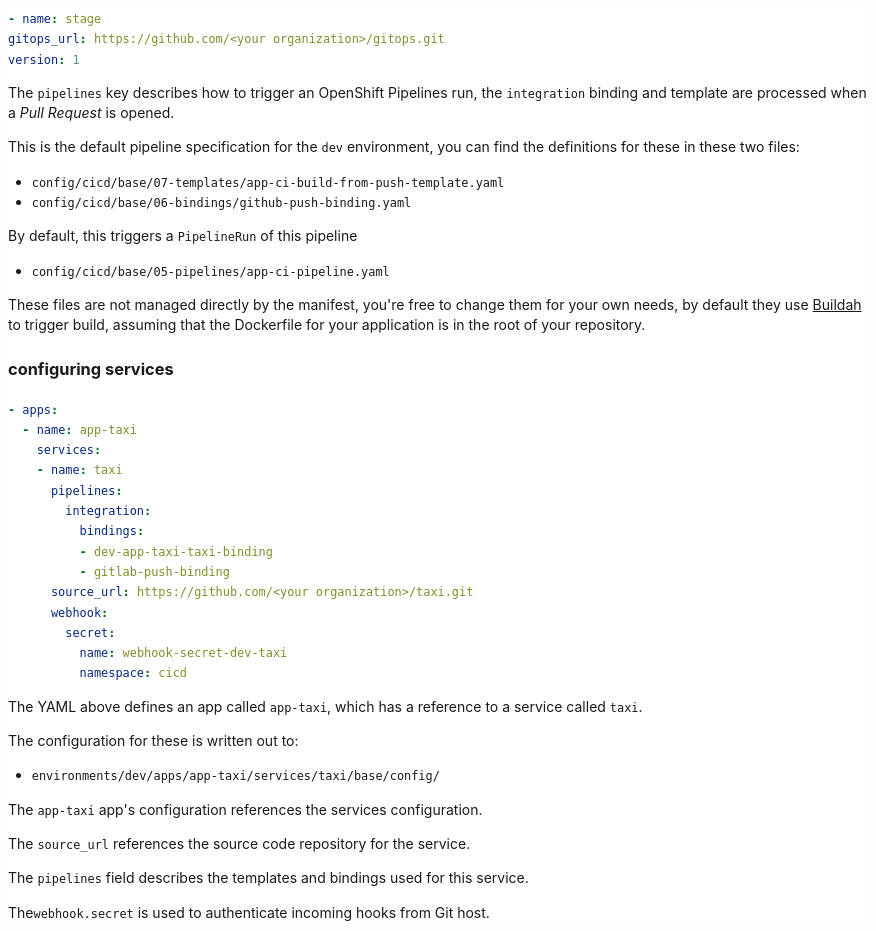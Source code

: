 ```yaml
- name: stage
gitops_url: https://github.com/<your organization>/gitops.git
version: 1
```

The `pipelines` key describes how to trigger an OpenShift Pipelines run, the
`integration` binding and template are processed when a _Pull Request_
is opened.

This is the default pipeline specification for the `dev` environment, you
can find the definitions for these in these two files:

 * `config/cicd/base/07-templates/app-ci-build-from-push-template.yaml`
 * `config/cicd/base/06-bindings/github-push-binding.yaml`

By default, this triggers a `PipelineRun` of this pipeline

 * `config/cicd/base/05-pipelines/app-ci-pipeline.yaml`

These files are not managed directly by the manifest, you're free to change them
for your own needs, by default they use [Buildah](https://github.com/containers/buildah)
to trigger build, assuming that the Dockerfile for your application is in the root
of your repository.

### configuring services

```yaml
- apps:
  - name: app-taxi
    services:
    - name: taxi
      pipelines:
        integration:
          bindings:
          - dev-app-taxi-taxi-binding
          - gitlab-push-binding
      source_url: https://github.com/<your organization>/taxi.git
      webhook:
        secret:
          name: webhook-secret-dev-taxi
          namespace: cicd
```

The YAML above defines an app called `app-taxi`, which has a reference to a service called `taxi`.

The configuration for these is written out to:

 * `environments/dev/apps/app-taxi/services/taxi/base/config/`

The `app-taxi` app's configuration references the services configuration.

The `source_url` references the source code repository for the service.

The `pipelines` field describes the templates and bindings used for this service.

The`webhook.secret` is used to authenticate incoming hooks from Git host.
